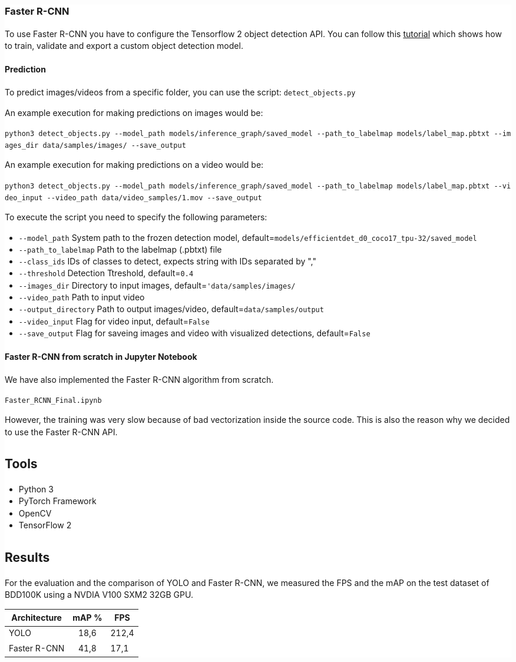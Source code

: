 ### Faster R-CNN ###

To use Faster R-CNN you have to configure the Tensorflow 2 object detection API.
You can follow this [tutorial](https://github.com/TannerGilbert/Tensorflow-Object-Detection-API-Train-Model) which shows how to train, validate and export a custom object detection model.

#### Prediction #####

To predict images/videos from a specific folder, you can use the script: ```detect_objects.py``` 

An example execution for making predictions on images would be:

    python3 detect_objects.py --model_path models/inference_graph/saved_model --path_to_labelmap models/label_map.pbtxt --images_dir data/samples/images/ --save_output  
    
An example execution for making predictions on a video would be:

    python3 detect_objects.py --model_path models/inference_graph/saved_model --path_to_labelmap models/label_map.pbtxt --video_input --video_path data/video_samples/1.mov --save_output

To execute the script you need to specify the following parameters:
* ```--model_path``` System path to the frozen detection model, default=```models/efficientdet_d0_coco17_tpu-32/saved_model```
* ```--path_to_labelmap``` Path to the labelmap (.pbtxt) file
* ```--class_ids``` IDs of classes to detect, expects string with IDs separated by ","
* ```--threshold``` Detection Ttreshold, default=```0.4```
* ```--images_dir``` Directory to input images, default=```'data/samples/images/```
* ```--video_path``` Path to input video
* ```--output_directory``` Path to output images/video, default=```data/samples/output```
* ```--video_input``` Flag for video input, default=```False```
* ```--save_output``` Flag for saveing images and video with visualized detections, default=```False```

#### Faster R-CNN from scratch in Jupyter Notebook ####

We have also implemented the Faster R-CNN algorithm from scratch.

    Faster_RCNN_Final.ipynb

However, the training was very slow because of bad vectorization inside the source code. This is also the reason why we decided to use the Faster R-CNN API.

## Tools ## 
* Python 3
* PyTorch Framework
* OpenCV
* TensorFlow 2

## Results ##
For the evaluation and the comparison of YOLO and Faster R-CNN, we measured the FPS and the mAP on the test dataset of BDD100K using a NVDIA V100 SXM2 32GB GPU.

| Architecture| mAP % | FPS |
| -------------|:-----:| -----
| YOLO     | 18,6 | 212,4 |
| Faster R-CNN| 41,8 | 17,1 |
